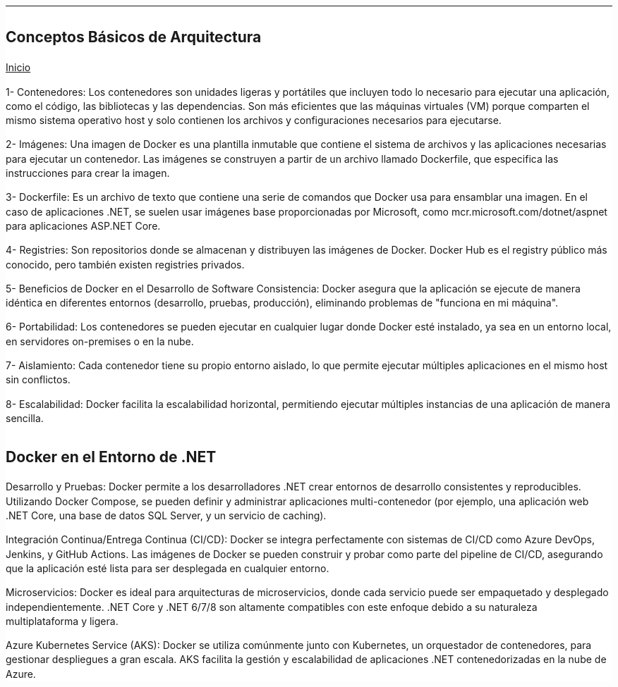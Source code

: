 
    
---


## Conceptos Básicos de Arquitectura

 <span style="color:purple">[Inicio](#tabla-de-contenido)</span>

1- Contenedores: Los contenedores son unidades ligeras y portátiles que incluyen todo lo necesario para ejecutar una aplicación, como el código, las bibliotecas y las dependencias. Son más eficientes que las máquinas virtuales (VM) porque comparten el mismo sistema operativo host y solo contienen los archivos y configuraciones necesarios para ejecutarse.

2- Imágenes: Una imagen de Docker es una plantilla inmutable que contiene el sistema de archivos y las aplicaciones necesarias para ejecutar un contenedor. Las imágenes se construyen a partir de un archivo llamado Dockerfile, que especifica las instrucciones para crear la imagen.

3- Dockerfile: Es un archivo de texto que contiene una serie de comandos que Docker usa para ensamblar una imagen. En el caso de aplicaciones .NET, se suelen usar imágenes base proporcionadas por Microsoft, como mcr.microsoft.com/dotnet/aspnet para aplicaciones ASP.NET Core.

4- Registries: Son repositorios donde se almacenan y distribuyen las imágenes de Docker. Docker Hub es el registry público más conocido, pero también existen registries privados.

5- Beneficios de Docker en el Desarrollo de Software
Consistencia: Docker asegura que la aplicación se ejecute de manera idéntica en diferentes entornos (desarrollo, pruebas, producción), eliminando problemas de "funciona en mi máquina".

6- Portabilidad: Los contenedores se pueden ejecutar en cualquier lugar donde Docker esté instalado, ya sea en un entorno local, en servidores on-premises o en la nube.

7- Aislamiento: Cada contenedor tiene su propio entorno aislado, lo que permite ejecutar múltiples aplicaciones en el mismo host sin conflictos.

8- Escalabilidad: Docker facilita la escalabilidad horizontal, permitiendo ejecutar múltiples instancias de una aplicación de manera sencilla.

## Docker en el Entorno de .NET
Desarrollo y Pruebas: Docker permite a los desarrolladores .NET crear entornos de desarrollo consistentes y reproducibles. Utilizando Docker Compose, se pueden definir y administrar aplicaciones multi-contenedor (por ejemplo, una aplicación web .NET Core, una base de datos SQL Server, y un servicio de caching).

Integración Continua/Entrega Continua (CI/CD): Docker se integra perfectamente con sistemas de CI/CD como Azure DevOps, Jenkins, y GitHub Actions. Las imágenes de Docker se pueden construir y probar como parte del pipeline de CI/CD, asegurando que la aplicación esté lista para ser desplegada en cualquier entorno.

Microservicios: Docker es ideal para arquitecturas de microservicios, donde cada servicio puede ser empaquetado y desplegado independientemente. .NET Core y .NET 6/7/8 son altamente compatibles con este enfoque debido a su naturaleza multiplataforma y ligera.

Azure Kubernetes Service (AKS): Docker se utiliza comúnmente junto con Kubernetes, un orquestador de contenedores, para gestionar despliegues a gran escala. AKS facilita la gestión y escalabilidad de aplicaciones .NET contenedorizadas en la nube de Azure.
